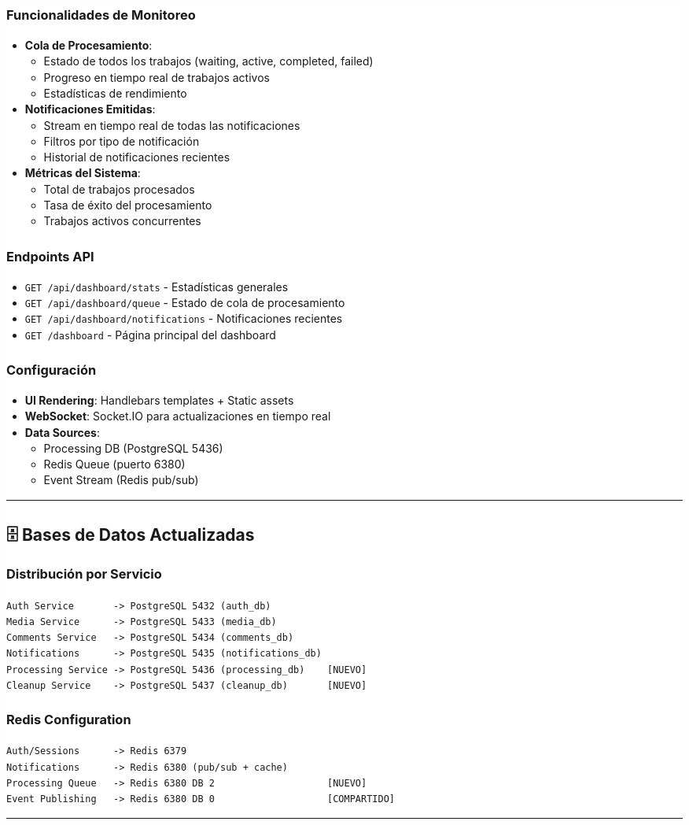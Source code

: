 ### Funcionalidades de Monitoreo
- **Cola de Procesamiento**:
  - Estado de todos los trabajos (waiting, active, completed, failed)
  - Progreso en tiempo real de trabajos activos
  - Estadísticas de rendimiento
- **Notificaciones Emitidas**:
  - Stream en tiempo real de todas las notificaciones
  - Filtros por tipo de notificación
  - Historial de notificaciones recientes
- **Métricas del Sistema**:
  - Total de trabajos procesados
  - Tasa de éxito del procesamiento
  - Trabajos activos concurrentes

### Endpoints API
- `GET /api/dashboard/stats` - Estadísticas generales
- `GET /api/dashboard/queue` - Estado de cola de procesamiento
- `GET /api/dashboard/notifications` - Notificaciones recientes
- `GET /dashboard` - Página principal del dashboard

### Configuración
- **UI Rendering**: Handlebars templates + Static assets
- **WebSocket**: Socket.IO para actualizaciones en tiempo real
- **Data Sources**: 
  - Processing DB (PostgreSQL 5436)
  - Redis Queue (puerto 6380)
  - Event Stream (Redis pub/sub)

---

## 🗄️ Bases de Datos Actualizadas

### Distribución por Servicio
```
Auth Service       -> PostgreSQL 5432 (auth_db)
Media Service      -> PostgreSQL 5433 (media_db)  
Comments Service   -> PostgreSQL 5434 (comments_db)
Notifications      -> PostgreSQL 5435 (notifications_db)
Processing Service -> PostgreSQL 5436 (processing_db)    [NUEVO]
Cleanup Service    -> PostgreSQL 5437 (cleanup_db)       [NUEVO]
```

### Redis Configuration
```
Auth/Sessions      -> Redis 6379
Notifications      -> Redis 6380 (pub/sub + cache)
Processing Queue   -> Redis 6380 DB 2                    [NUEVO]
Event Publishing   -> Redis 6380 DB 0                    [COMPARTIDO]
```

---